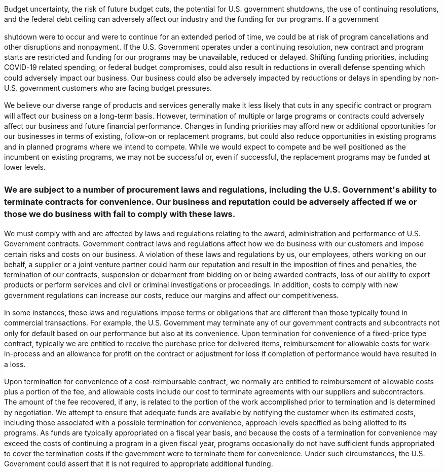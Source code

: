 Budget uncertainty, the risk of future budget cuts, the potential for U.S. government shutdowns, the use of continuing resolutions, and the federal debt ceiling can adversely affect our industry and the funding for our programs. If a government

shutdown were to occur and were to continue for an extended period of time, we could be at risk of program cancellations and other disruptions and nonpayment. If the U.S. Government operates under a continuing resolution, new contract and program starts are restricted and funding for our programs may be unavailable, reduced or delayed. Shifting funding priorities, including COVID-19 related spending, or federal budget compromises, could also result in reductions in overall defense spending which could adversely impact our business. Our business could also be adversely impacted by reductions or delays in spending by non-U.S. government customers who are facing budget pressures.

We believe our diverse range of products and services generally make it less likely that cuts in any specific contract or program will affect our business on a long-term basis. However, termination of multiple or large programs or contracts could adversely affect our business and future financial performance. Changes in funding priorities may afford new or additional opportunities for our businesses in terms of existing, follow-on or replacement programs, but could also reduce opportunities in existing programs and in planned programs where we intend to compete. While we would expect to compete and be well positioned as the incumbent on existing programs, we may not be successful or, even if successful, the replacement programs may be funded at lower levels.

### We are subject to a number of procurement laws and regulations, including the U.S. Government's ability to terminate contracts for convenience. Our business and reputation could be adversely affected if we or those we do business with fail to comply with these laws.

We must comply with and are affected by laws and regulations relating to the award, administration and performance of U.S. Government contracts. Government contract laws and regulations affect how we do business with our customers and impose certain risks and costs on our business. A violation of these laws and regulations by us, our employees, others working on our behalf, a supplier or a joint venture partner could harm our reputation and result in the imposition of fines and penalties, the termination of our contracts, suspension or debarment from bidding on or being awarded contracts, loss of our ability to export products or perform services and civil or criminal investigations or proceedings. In addition, costs to comply with new government regulations can increase our costs, reduce our margins and affect our competitiveness.

In some instances, these laws and regulations impose terms or obligations that are different than those typically found in commercial transactions. For example, the U.S. Government may terminate any of our government contracts and subcontracts not only for default based on our performance but also at its convenience. Upon termination for convenience of a fixed-price type contract, typically we are entitled to receive the purchase price for delivered items, reimbursement for allowable costs for work-in-process and an allowance for profit on the contract or adjustment for loss if completion of performance would have resulted in a loss.

Upon termination for convenience of a cost-reimbursable contract, we normally are entitled to reimbursement of allowable costs plus a portion of the fee, and allowable costs include our cost to terminate agreements with our suppliers and subcontractors. The amount of the fee recovered, if any, is related to the portion of the work accomplished prior to termination and is determined by negotiation. We attempt to ensure that adequate funds are available by notifying the customer when its estimated costs, including those associated with a possible termination for convenience, approach levels specified as being allotted to its programs. As funds are typically appropriated on a fiscal year basis, and because the costs of a termination for convenience may exceed the costs of continuing a program in a given fiscal year, programs occasionally do not have sufficient funds appropriated to cover the termination costs if the government were to terminate them for convenience. Under such circumstances, the U.S. Government could assert that it is not required to appropriate additional funding.
